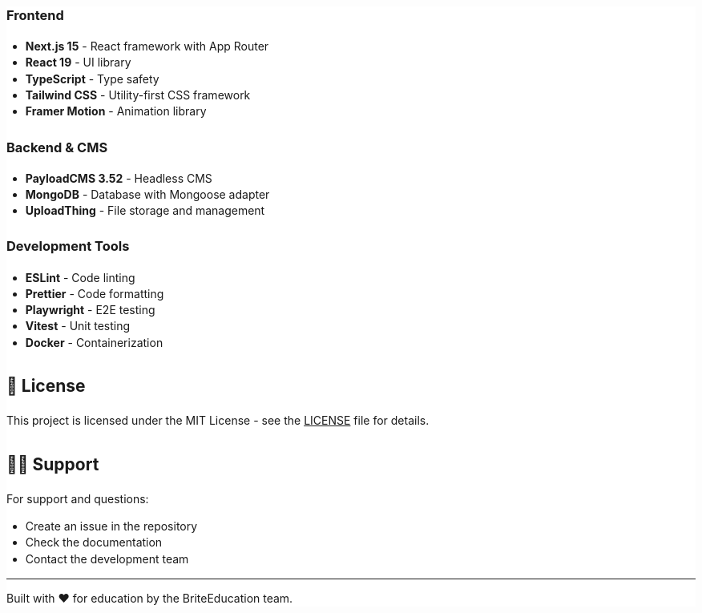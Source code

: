 ### Frontend
- **Next.js 15** - React framework with App Router
- **React 19** - UI library
- **TypeScript** - Type safety
- **Tailwind CSS** - Utility-first CSS framework
- **Framer Motion** - Animation library

### Backend & CMS
- **PayloadCMS 3.52** - Headless CMS
- **MongoDB** - Database with Mongoose adapter
- **UploadThing** - File storage and management

### Development Tools
- **ESLint** - Code linting
- **Prettier** - Code formatting
- **Playwright** - E2E testing
- **Vitest** - Unit testing
- **Docker** - Containerization

## 📄 License

This project is licensed under the MIT License - see the [LICENSE](LICENSE) file for details.

## 🙋‍♂️ Support

For support and questions:
- Create an issue in the repository
- Check the documentation
- Contact the development team

---

Built with ❤️ for education by the BriteEducation team.
